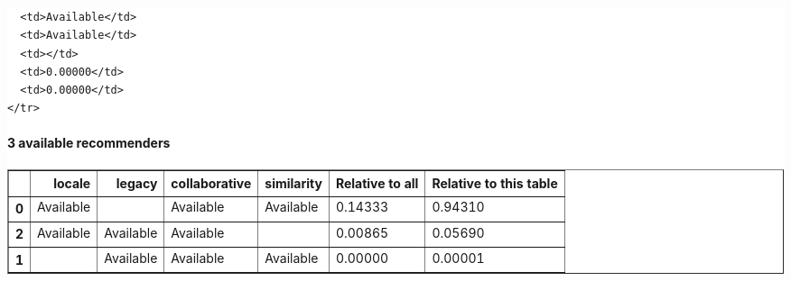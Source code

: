       <td>Available</td>
      <td>Available</td>
      <td></td>
      <td>0.00000</td>
      <td>0.00000</td>
    </tr>
  </tbody>
</table>
</div>



#### 3 available recommenders



<div>
<table border="1" class="dataframe">
  <thead>
    <tr style="text-align: right;">
      <th></th>
      <th>locale</th>
      <th>legacy</th>
      <th>collaborative</th>
      <th>similarity</th>
      <th>Relative to all</th>
      <th>Relative to this table</th>
    </tr>
  </thead>
  <tbody>
    <tr>
      <th>0</th>
      <td>Available</td>
      <td></td>
      <td>Available</td>
      <td>Available</td>
      <td>0.14333</td>
      <td>0.94310</td>
    </tr>
    <tr>
      <th>2</th>
      <td>Available</td>
      <td>Available</td>
      <td>Available</td>
      <td></td>
      <td>0.00865</td>
      <td>0.05690</td>
    </tr>
    <tr>
      <th>1</th>
      <td></td>
      <td>Available</td>
      <td>Available</td>
      <td>Available</td>
      <td>0.00000</td>
      <td>0.00001</td>
    </tr>
  </tbody>
</table>
</div>
